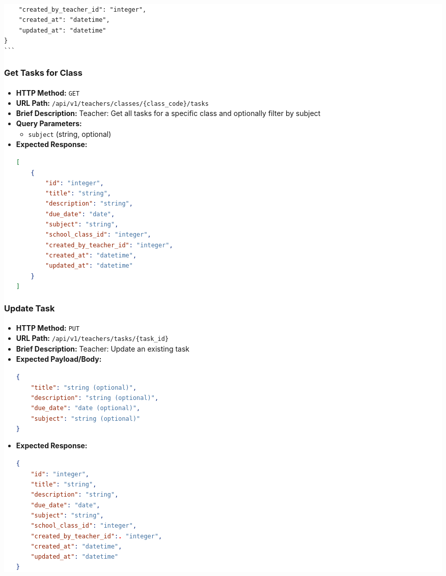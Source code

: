         "created_by_teacher_id": "integer",
        "created_at": "datetime",
        "updated_at": "datetime"
    }
    ```

### Get Tasks for Class

*   **HTTP Method:** `GET`
*   **URL Path:** `/api/v1/teachers/classes/{class_code}/tasks`
*   **Brief Description:** Teacher: Get all tasks for a specific class and optionally filter by subject
*   **Query Parameters:**
    *   `subject` (string, optional)
*   **Expected Response:**
    ```json
    [
        {
            "id": "integer",
            "title": "string",
            "description": "string",
            "due_date": "date",
            "subject": "string",
            "school_class_id": "integer",
            "created_by_teacher_id": "integer",
            "created_at": "datetime",
            "updated_at": "datetime"
        }
    ]
    ```

### Update Task

*   **HTTP Method:** `PUT`
*   **URL Path:** `/api/v1/teachers/tasks/{task_id}`
*   **Brief Description:** Teacher: Update an existing task
*   **Expected Payload/Body:**
    ```json
    {
        "title": "string (optional)",
        "description": "string (optional)",
        "due_date": "date (optional)",
        "subject": "string (optional)"
    }
    ```
*   **Expected Response:**
    ```json
    {
        "id": "integer",
        "title": "string",
        "description": "string",
        "due_date": "date",
        "subject": "string",
        "school_class_id": "integer",
        "created_by_teacher_id":. "integer",
        "created_at": "datetime",
        "updated_at": "datetime"
    }
    ```

